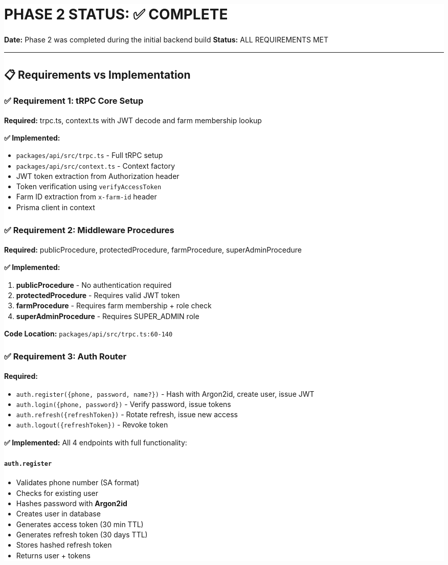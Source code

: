 # PHASE 2 STATUS: ✅ COMPLETE

**Date:** Phase 2 was completed during the initial backend build
**Status:** ALL REQUIREMENTS MET

---

## 📋 Requirements vs Implementation

### ✅ Requirement 1: tRPC Core Setup
**Required:** trpc.ts, context.ts with JWT decode and farm membership lookup

**✅ Implemented:**
- `packages/api/src/trpc.ts` - Full tRPC setup
- `packages/api/src/context.ts` - Context factory
- JWT token extraction from Authorization header
- Token verification using `verifyAccessToken`
- Farm ID extraction from `x-farm-id` header
- Prisma client in context

### ✅ Requirement 2: Middleware Procedures
**Required:** publicProcedure, protectedProcedure, farmProcedure, superAdminProcedure

**✅ Implemented:**
1. **publicProcedure** - No authentication required
2. **protectedProcedure** - Requires valid JWT token
3. **farmProcedure** - Requires farm membership + role check
4. **superAdminProcedure** - Requires SUPER_ADMIN role

**Code Location:** `packages/api/src/trpc.ts:60-140`

### ✅ Requirement 3: Auth Router
**Required:**
- `auth.register({phone, password, name?})` - Hash with Argon2id, create user, issue JWT
- `auth.login({phone, password})` - Verify password, issue tokens
- `auth.refresh({refreshToken})` - Rotate refresh, issue new access
- `auth.logout({refreshToken})` - Revoke token

**✅ Implemented:**
All 4 endpoints with full functionality:

#### `auth.register`
- Validates phone number (SA format)
- Checks for existing user
- Hashes password with **Argon2id**
- Creates user in database
- Generates access token (30 min TTL)
- Generates refresh token (30 days TTL)
- Stores hashed refresh token
- Returns user + tokens
